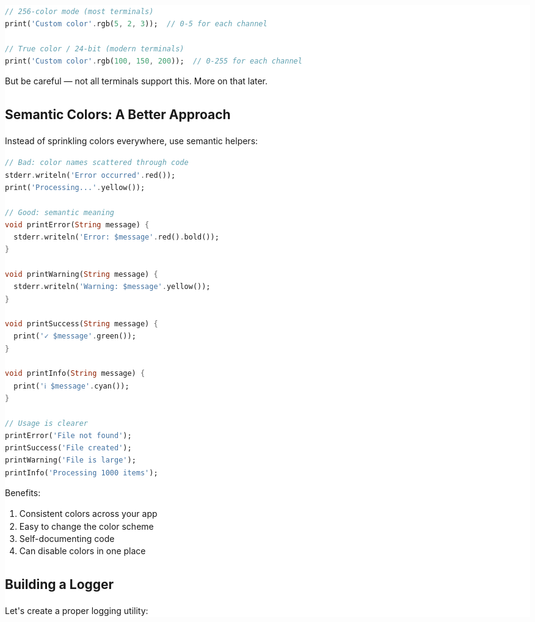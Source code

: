 ```dart
// 256-color mode (most terminals)
print('Custom color'.rgb(5, 2, 3));  // 0-5 for each channel

// True color / 24-bit (modern terminals)
print('Custom color'.rgb(100, 150, 200));  // 0-255 for each channel
```

But be careful — not all terminals support this. More on that later.

## Semantic Colors: A Better Approach

Instead of sprinkling colors everywhere, use semantic helpers:

```dart
// Bad: color names scattered through code
stderr.writeln('Error occurred'.red());
print('Processing...'.yellow());

// Good: semantic meaning
void printError(String message) {
  stderr.writeln('Error: $message'.red().bold());
}

void printWarning(String message) {
  stderr.writeln('Warning: $message'.yellow());
}

void printSuccess(String message) {
  print('✓ $message'.green());
}

void printInfo(String message) {
  print('ℹ $message'.cyan());
}

// Usage is clearer
printError('File not found');
printSuccess('File created');
printWarning('File is large');
printInfo('Processing 1000 items');
```

Benefits:
1. Consistent colors across your app
2. Easy to change the color scheme
3. Self-documenting code
4. Can disable colors in one place

## Building a Logger

Let's create a proper logging utility:
